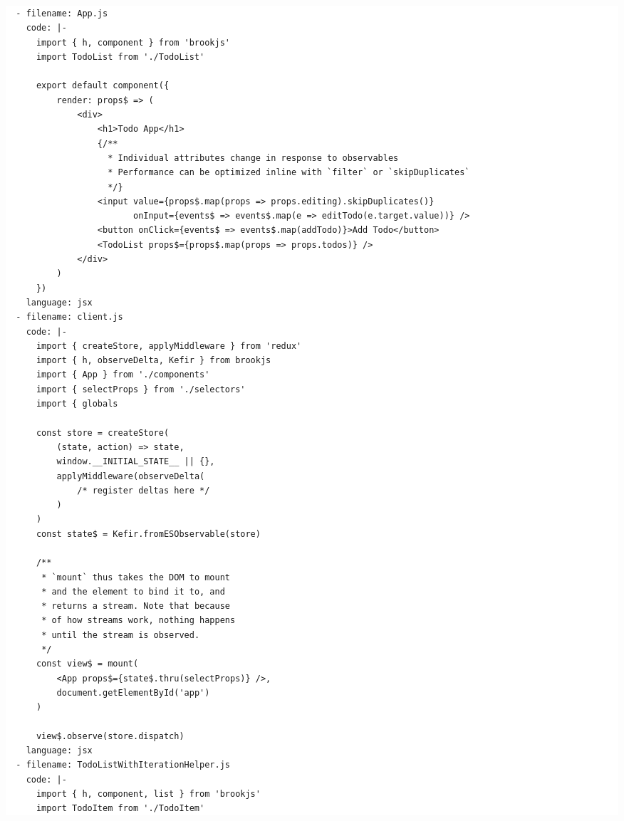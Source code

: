       - filename: App.js
        code: |-
          import { h, component } from 'brookjs'
          import TodoList from './TodoList'

          export default component({
              render: props$ => (
                  <div>
                      <h1>Todo App</h1>
                      {/**
                        * Individual attributes change in response to observables
                        * Performance can be optimized inline with `filter` or `skipDuplicates`
                        */}
                      <input value={props$.map(props => props.editing).skipDuplicates()}
                             onInput={events$ => events$.map(e => editTodo(e.target.value))} />
                      <button onClick={events$ => events$.map(addTodo)}>Add Todo</button>
                      <TodoList props$={props$.map(props => props.todos)} />
                  </div>
              )
          })
        language: jsx
      - filename: client.js
        code: |-
          import { createStore, applyMiddleware } from 'redux'
          import { h, observeDelta, Kefir } from brookjs
          import { App } from './components'
          import { selectProps } from './selectors'
          import { globals

          const store = createStore(
              (state, action) => state,
              window.__INITIAL_STATE__ || {},
              applyMiddleware(observeDelta(
                  /* register deltas here */
              )
          )
          const state$ = Kefir.fromESObservable(store)

          /**
           * `mount` thus takes the DOM to mount
           * and the element to bind it to, and
           * returns a stream. Note that because
           * of how streams work, nothing happens
           * until the stream is observed.
           */
          const view$ = mount(
              <App props$={state$.thru(selectProps)} />,
              document.getElementById('app')
          )
           
          view$.observe(store.dispatch)
        language: jsx
      - filename: TodoListWithIterationHelper.js
        code: |-
          import { h, component, list } from 'brookjs'
          import TodoItem from './TodoItem'
